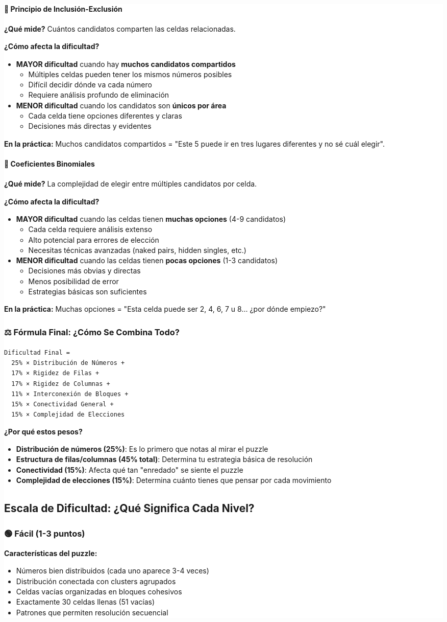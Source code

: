 #### 🎲 Principio de Inclusión-Exclusión
**¿Qué mide?** Cuántos candidatos comparten las celdas relacionadas.

**¿Cómo afecta la dificultad?**
- **MAYOR dificultad** cuando hay **muchos candidatos compartidos**
  - Múltiples celdas pueden tener los mismos números posibles
  - Difícil decidir dónde va cada número
  - Requiere análisis profundo de eliminación
- **MENOR dificultad** cuando los candidatos son **únicos por área**
  - Cada celda tiene opciones diferentes y claras
  - Decisiones más directas y evidentes

**En la práctica:** Muchos candidatos compartidos = "Este 5 puede ir en tres lugares diferentes y no sé cuál elegir".

#### 🔢 Coeficientes Binomiales
**¿Qué mide?** La complejidad de elegir entre múltiples candidatos por celda.

**¿Cómo afecta la dificultad?**
- **MAYOR dificultad** cuando las celdas tienen **muchas opciones** (4-9 candidatos)
  - Cada celda requiere análisis extenso
  - Alto potencial para errores de elección
  - Necesitas técnicas avanzadas (naked pairs, hidden singles, etc.)
- **MENOR dificultad** cuando las celdas tienen **pocas opciones** (1-3 candidatos)
  - Decisiones más obvias y directas
  - Menos posibilidad de error
  - Estrategias básicas son suficientes

**En la práctica:** Muchas opciones = "Esta celda puede ser 2, 4, 6, 7 u 8... ¿por dónde empiezo?"

### ⚖️ Fórmula Final: ¿Cómo Se Combina Todo?

```
Dificultad Final = 
  25% × Distribución de Números +
  17% × Rigidez de Filas +
  17% × Rigidez de Columnas +
  11% × Interconexión de Bloques +
  15% × Conectividad General +
  15% × Complejidad de Elecciones
```

**¿Por qué estos pesos?**
- **Distribución de números (25%)**: Es lo primero que notas al mirar el puzzle
- **Estructura de filas/columnas (45% total)**: Determina tu estrategia básica de resolución
- **Conectividad (15%)**: Afecta qué tan "enredado" se siente el puzzle
- **Complejidad de elecciones (15%)**: Determina cuánto tienes que pensar por cada movimiento

## Escala de Dificultad: ¿Qué Significa Cada Nivel?

### 🟢 Fácil (1-3 puntos)
**Características del puzzle:**
- Números bien distribuidos (cada uno aparece 3-4 veces)
- Distribución conectada con clusters agrupados
- Celdas vacías organizadas en bloques cohesivos
- Exactamente 30 celdas llenas (51 vacías)
- Patrones que permiten resolución secuencial
